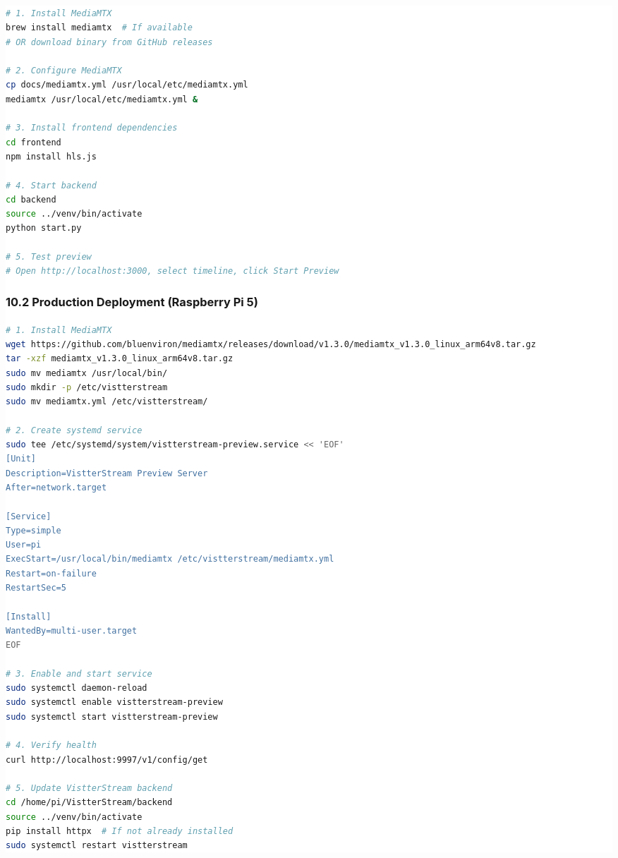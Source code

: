 ```bash
# 1. Install MediaMTX
brew install mediamtx  # If available
# OR download binary from GitHub releases

# 2. Configure MediaMTX
cp docs/mediamtx.yml /usr/local/etc/mediamtx.yml
mediamtx /usr/local/etc/mediamtx.yml &

# 3. Install frontend dependencies
cd frontend
npm install hls.js

# 4. Start backend
cd backend
source ../venv/bin/activate
python start.py

# 5. Test preview
# Open http://localhost:3000, select timeline, click Start Preview
```

### 10.2 Production Deployment (Raspberry Pi 5)

```bash
# 1. Install MediaMTX
wget https://github.com/bluenviron/mediamtx/releases/download/v1.3.0/mediamtx_v1.3.0_linux_arm64v8.tar.gz
tar -xzf mediamtx_v1.3.0_linux_arm64v8.tar.gz
sudo mv mediamtx /usr/local/bin/
sudo mkdir -p /etc/vistterstream
sudo mv mediamtx.yml /etc/vistterstream/

# 2. Create systemd service
sudo tee /etc/systemd/system/vistterstream-preview.service << 'EOF'
[Unit]
Description=VistterStream Preview Server
After=network.target

[Service]
Type=simple
User=pi
ExecStart=/usr/local/bin/mediamtx /etc/vistterstream/mediamtx.yml
Restart=on-failure
RestartSec=5

[Install]
WantedBy=multi-user.target
EOF

# 3. Enable and start service
sudo systemctl daemon-reload
sudo systemctl enable vistterstream-preview
sudo systemctl start vistterstream-preview

# 4. Verify health
curl http://localhost:9997/v1/config/get

# 5. Update VistterStream backend
cd /home/pi/VistterStream/backend
source ../venv/bin/activate
pip install httpx  # If not already installed
sudo systemctl restart vistterstream

```